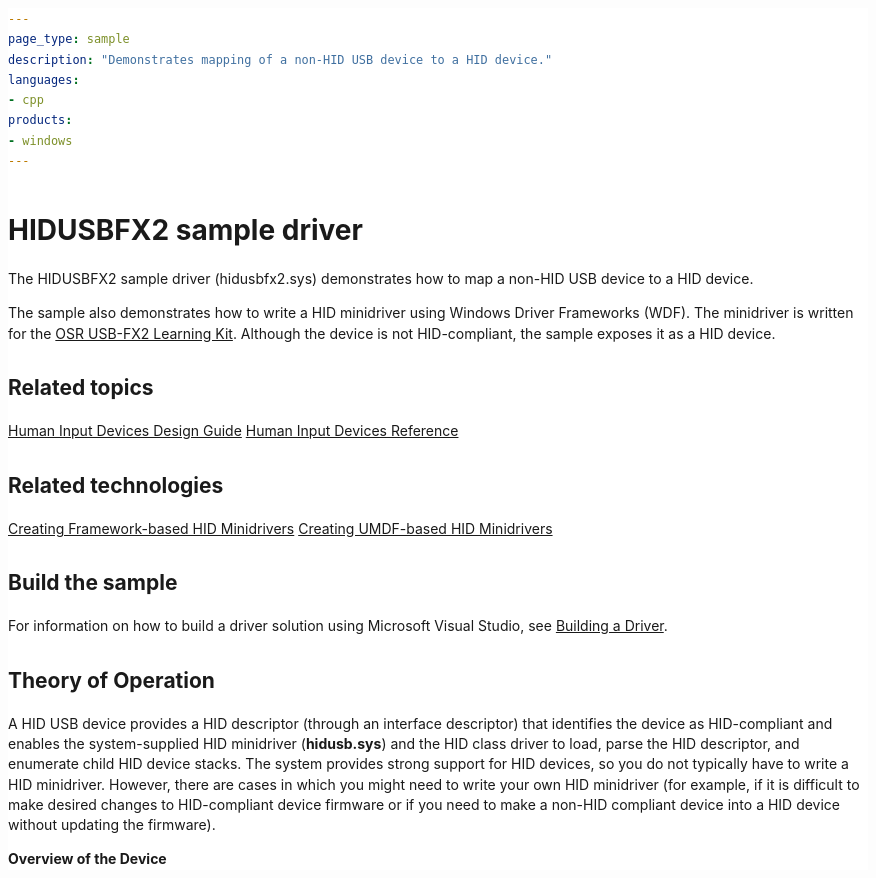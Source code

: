 ```yaml
---
page_type: sample
description: "Demonstrates mapping of a non-HID USB device to a HID device."
languages:
- cpp
products:
- windows
---
```




# HIDUSBFX2 sample driver

The HIDUSBFX2 sample driver (hidusbfx2.sys) demonstrates how to map a non-HID USB device to a HID device.

The sample also demonstrates how to write a HID minidriver using Windows Driver Frameworks (WDF). The minidriver is written for the [OSR USB-FX2 Learning Kit](http://www.osronline.com/hardware/OSRFX2_32.pdf). Although the device is not HID-compliant, the sample exposes it as a HID device.

Related topics
--------------

[Human Input Devices Design Guide](http://msdn.microsoft.com/en-us/library/windows/hardware/ff539952)
[Human Input Devices Reference](http://msdn.microsoft.com/en-us/library/windows/hardware/ff539956)

Related technologies
--------------------

[Creating Framework-based HID Minidrivers](http://msdn.microsoft.com/en-us/library/windows/hardware/ff540774) 
[Creating UMDF-based HID Minidrivers](http://msdn.microsoft.com/en-us/library/windows/hardware/hh439579)

Build the sample
----------------

For information on how to build a driver solution using Microsoft Visual Studio, see [Building a Driver](http://msdn.microsoft.com/en-us/library/windows/hardware/ff554644).

Theory of Operation
-------------------

A HID USB device provides a HID descriptor (through an interface descriptor) that identifies the device as HID-compliant and enables the system-supplied HID minidriver (**hidusb.sys**) and the HID class driver to load, parse the HID descriptor, and enumerate child HID device stacks. The system provides strong support for HID devices, so you do not typically have to write a HID minidriver. However, there are cases in which you might need to write your own HID minidriver (for example, if it is difficult to make desired changes to HID-compliant device firmware or if you need to make a non-HID compliant device into a HID device without updating the firmware).

**Overview of the Device**

